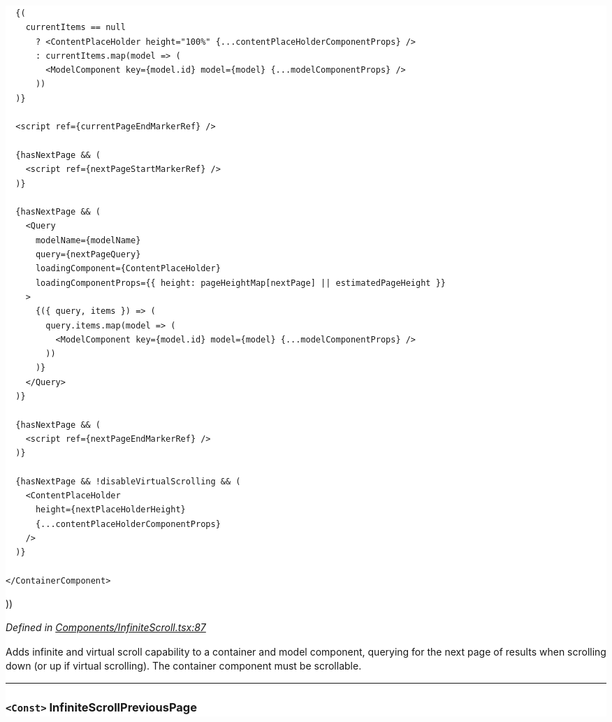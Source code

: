       {(
        currentItems == null
          ? <ContentPlaceHolder height="100%" {...contentPlaceHolderComponentProps} />
          : currentItems.map(model => (
            <ModelComponent key={model.id} model={model} {...modelComponentProps} />
          ))
      )}

      <script ref={currentPageEndMarkerRef} />

      {hasNextPage && (
        <script ref={nextPageStartMarkerRef} />
      )}

      {hasNextPage && (
        <Query
          modelName={modelName}
          query={nextPageQuery}
          loadingComponent={ContentPlaceHolder}
          loadingComponentProps={{ height: pageHeightMap[nextPage] || estimatedPageHeight }}
        >
          {({ query, items }) => (
            query.items.map(model => (
              <ModelComponent key={model.id} model={model} {...modelComponentProps} />
            ))
          )}
        </Query>
      )}

      {hasNextPage && (
        <script ref={nextPageEndMarkerRef} />
      )}

      {hasNextPage && !disableVirtualScrolling && (
        <ContentPlaceHolder
          height={nextPlaceHolderHeight}
          {...contentPlaceHolderComponentProps}
        />
      )}

    </ContainerComponent>
  ))

*Defined in [Components/InfiniteScroll.tsx:87](https://github.com/Rediker-Software/redux-data-service-react/blob/34d72f2/src/Components/InfiniteScroll.tsx#L87)*

Adds infinite and virtual scroll capability to a container and model component, querying for the next page of results when scrolling down (or up if virtual scrolling). The container component must be scrollable.

___
<a id="infinitescrollpreviouspage"></a>

### `<Const>` InfiniteScrollPreviousPage

